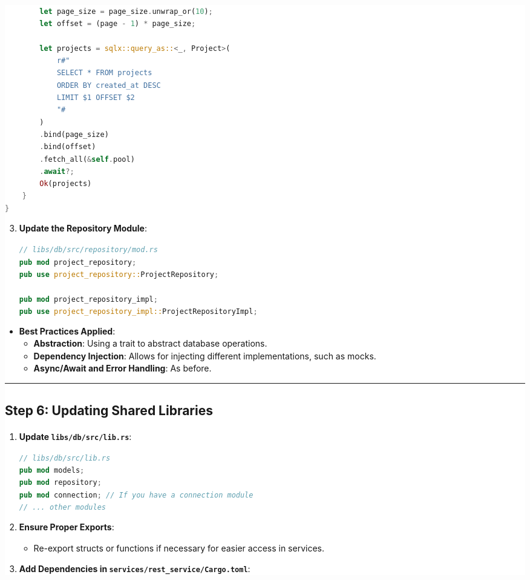    ```rust
           let page_size = page_size.unwrap_or(10);
           let offset = (page - 1) * page_size;

           let projects = sqlx::query_as::<_, Project>(
               r#"
               SELECT * FROM projects
               ORDER BY created_at DESC
               LIMIT $1 OFFSET $2
               "#
           )
           .bind(page_size)
           .bind(offset)
           .fetch_all(&self.pool)
           .await?;
           Ok(projects)
       }
   }
   ```

3. **Update the Repository Module**:

   ```rust
   // libs/db/src/repository/mod.rs
   pub mod project_repository;
   pub use project_repository::ProjectRepository;

   pub mod project_repository_impl;
   pub use project_repository_impl::ProjectRepositoryImpl;
   ```

- **Best Practices Applied**:
  - **Abstraction**: Using a trait to abstract database operations.
  - **Dependency Injection**: Allows for injecting different implementations, such as mocks.
  - **Async/Await and Error Handling**: As before.

---

## Step 6: Updating Shared Libraries

1. **Update `libs/db/src/lib.rs`**:

   ```rust
   // libs/db/src/lib.rs
   pub mod models;
   pub mod repository;
   pub mod connection; // If you have a connection module
   // ... other modules
   ```

2. **Ensure Proper Exports**:
   - Re-export structs or functions if necessary for easier access in services.

3. **Add Dependencies in `services/rest_service/Cargo.toml`**:
